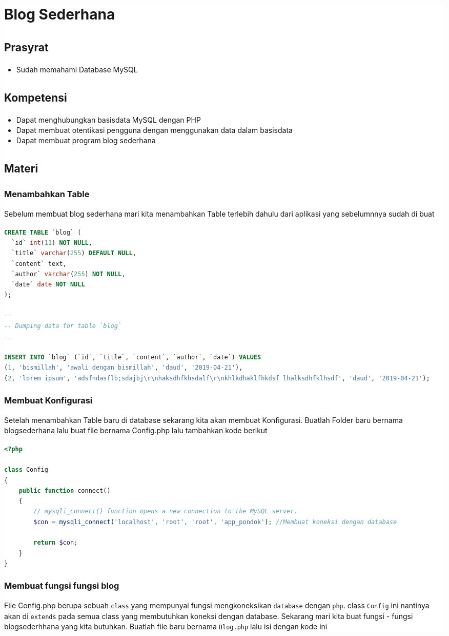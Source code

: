 # Blog Sederhana

## Prasyrat
- Sudah memahami Database MySQL

## Kompetensi
- Dapat menghubungkan basisdata MySQL dengan PHP
- Dapat membuat otentikasi pengguna dengan menggunakan data dalam basisdata
- Dapat membuat program blog sederhana

## Materi

### Menambahkan Table
Sebelum membuat blog sederhana mari kita menambahkan Table terlebih dahulu dari aplikasi yang sebelumnnya sudah di buat

```sql
CREATE TABLE `blog` (
  `id` int(11) NOT NULL,
  `title` varchar(255) DEFAULT NULL,
  `content` text,
  `author` varchar(255) NOT NULL,
  `date` date NOT NULL
);

--
-- Dumping data for table `blog`
--

INSERT INTO `blog` (`id`, `title`, `content`, `author`, `date`) VALUES
(1, 'bismillah', 'awali dengan bismillah', 'daud', '2019-04-21'),
(2, 'lorem ipsum', 'adsfndasflb;sdajbj\r\nhaksdhfkhsdalf\r\nkhlkdhaklfhkdsf lhalksdhfklhsdf', 'daud', '2019-04-21');
```

### Membuat Konfigurasi
Setelah menambahkan Table baru di database sekarang kita akan membuat Konfigurasi. Buatlah Folder baru bernama blogsederhana lalu buat file bernama Config.php lalu tambahkan kode berikut

```php
<?php

class Config
{
    public function connect()
    {
        // mysqli_connect() function opens a new connection to the MySQL server. 
        $con = mysqli_connect('localhost', 'root', 'root', 'app_pondok'); //Membuat koneksi dengan database

        return $con;
    }
}

```
### Membuat fungsi fungsi blog
File Config.php berupa sebuah `class` yang mempunyai fungsi mengkoneksikan `database` dengan `php`. class `Config` ini nantinya akan di `extends` pada semua class yang membutuhkan koneksi dengan database. Sekarang mari kita buat fungsi - fungsi blogsederhhana yang kita butuhkan. Buatlah file baru bernama `Blog.php` lalu isi dengan kode ini
